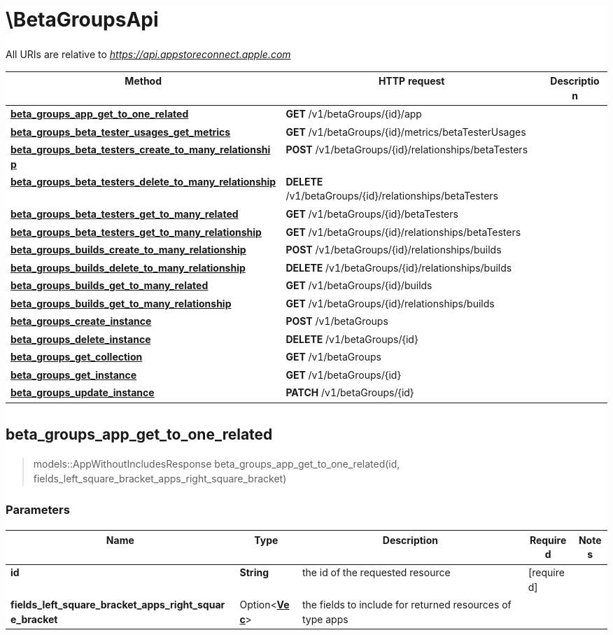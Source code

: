 # \BetaGroupsApi

All URIs are relative to *https://api.appstoreconnect.apple.com*

Method | HTTP request | Description
------------- | ------------- | -------------
[**beta_groups_app_get_to_one_related**](BetaGroupsApi.md#beta_groups_app_get_to_one_related) | **GET** /v1/betaGroups/{id}/app | 
[**beta_groups_beta_tester_usages_get_metrics**](BetaGroupsApi.md#beta_groups_beta_tester_usages_get_metrics) | **GET** /v1/betaGroups/{id}/metrics/betaTesterUsages | 
[**beta_groups_beta_testers_create_to_many_relationship**](BetaGroupsApi.md#beta_groups_beta_testers_create_to_many_relationship) | **POST** /v1/betaGroups/{id}/relationships/betaTesters | 
[**beta_groups_beta_testers_delete_to_many_relationship**](BetaGroupsApi.md#beta_groups_beta_testers_delete_to_many_relationship) | **DELETE** /v1/betaGroups/{id}/relationships/betaTesters | 
[**beta_groups_beta_testers_get_to_many_related**](BetaGroupsApi.md#beta_groups_beta_testers_get_to_many_related) | **GET** /v1/betaGroups/{id}/betaTesters | 
[**beta_groups_beta_testers_get_to_many_relationship**](BetaGroupsApi.md#beta_groups_beta_testers_get_to_many_relationship) | **GET** /v1/betaGroups/{id}/relationships/betaTesters | 
[**beta_groups_builds_create_to_many_relationship**](BetaGroupsApi.md#beta_groups_builds_create_to_many_relationship) | **POST** /v1/betaGroups/{id}/relationships/builds | 
[**beta_groups_builds_delete_to_many_relationship**](BetaGroupsApi.md#beta_groups_builds_delete_to_many_relationship) | **DELETE** /v1/betaGroups/{id}/relationships/builds | 
[**beta_groups_builds_get_to_many_related**](BetaGroupsApi.md#beta_groups_builds_get_to_many_related) | **GET** /v1/betaGroups/{id}/builds | 
[**beta_groups_builds_get_to_many_relationship**](BetaGroupsApi.md#beta_groups_builds_get_to_many_relationship) | **GET** /v1/betaGroups/{id}/relationships/builds | 
[**beta_groups_create_instance**](BetaGroupsApi.md#beta_groups_create_instance) | **POST** /v1/betaGroups | 
[**beta_groups_delete_instance**](BetaGroupsApi.md#beta_groups_delete_instance) | **DELETE** /v1/betaGroups/{id} | 
[**beta_groups_get_collection**](BetaGroupsApi.md#beta_groups_get_collection) | **GET** /v1/betaGroups | 
[**beta_groups_get_instance**](BetaGroupsApi.md#beta_groups_get_instance) | **GET** /v1/betaGroups/{id} | 
[**beta_groups_update_instance**](BetaGroupsApi.md#beta_groups_update_instance) | **PATCH** /v1/betaGroups/{id} | 



## beta_groups_app_get_to_one_related

> models::AppWithoutIncludesResponse beta_groups_app_get_to_one_related(id, fields_left_square_bracket_apps_right_square_bracket)


### Parameters


Name | Type | Description  | Required | Notes
------------- | ------------- | ------------- | ------------- | -------------
**id** | **String** | the id of the requested resource | [required] |
**fields_left_square_bracket_apps_right_square_bracket** | Option<[**Vec<String>**](String.md)> | the fields to include for returned resources of type apps |  |
